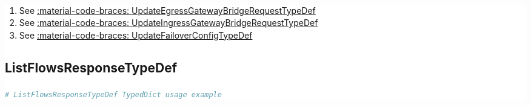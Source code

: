 1. See [:material-code-braces: UpdateEgressGatewayBridgeRequestTypeDef](./type_defs.md#updateegressgatewaybridgerequesttypedef)
2. See [:material-code-braces: UpdateIngressGatewayBridgeRequestTypeDef](./type_defs.md#updateingressgatewaybridgerequesttypedef)
3. See [:material-code-braces: UpdateFailoverConfigTypeDef](./type_defs.md#updatefailoverconfigtypedef)

## ListFlowsResponseTypeDef

```python
# ListFlowsResponseTypeDef TypedDict usage example

